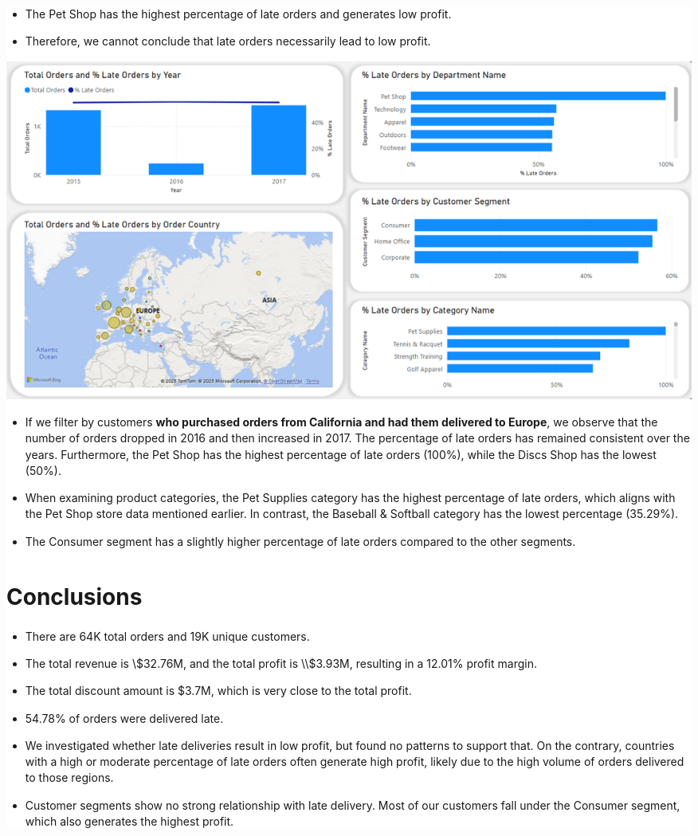 - The Pet Shop has the highest percentage of late orders and generates low profit.

- Therefore, we cannot conclude that late orders necessarily lead to low profit.

![image.png](Vis/d0bff6a6-25ad-4274-b0bf-4b9edd03db83.png)
- If we filter by customers **who purchased orders from California and had them delivered to Europe**, we observe that the number of orders dropped in 2016 and then increased in 2017. The percentage of late orders has remained consistent over the years. Furthermore, the Pet Shop has the highest percentage of late orders (100%), while the Discs Shop has the lowest (50%).

- When examining product categories, the Pet Supplies category has the highest percentage of late orders, which aligns with the Pet Shop store data mentioned earlier. In contrast, the Baseball & Softball category has the lowest percentage (35.29%).

- The Consumer segment has a slightly higher percentage of late orders compared to the other segments.

# Conclusions
- There are 64K total orders and 19K unique customers.

- The total revenue is \\$32.76M, and the total profit is \\$3.93M, resulting in a 12.01% profit margin.

- The total discount amount is $3.7M, which is very close to the total profit.

- 54.78% of orders were delivered late.

- We investigated whether late deliveries result in low profit, but found no patterns to support that. On the contrary, countries with a high or moderate percentage of late orders often generate high profit, likely due to the high volume of orders delivered to those regions.

- Customer segments show no strong relationship with late delivery. Most of our customers fall under the Consumer segment, which also generates the highest profit.
